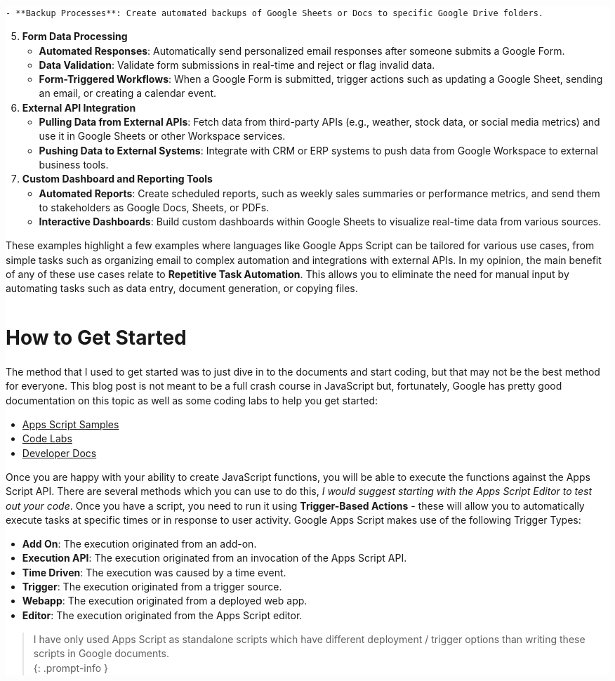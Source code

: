 	- **Backup Processes**: Create automated backups of Google Sheets or Docs to specific Google Drive folders.
5. **Form Data Processing**
	- **Automated Responses**: Automatically send personalized email responses after someone submits a Google Form.
	- **Data Validation**: Validate form submissions in real-time and reject or flag invalid data.
	- **Form-Triggered Workflows**: When a Google Form is submitted, trigger actions such as updating a Google Sheet, sending an email, or creating a calendar event.
6. **External API Integration**
	- **Pulling Data from External APIs**: Fetch data from third-party APIs (e.g., weather, stock data, or social media metrics) and use it in Google Sheets or other Workspace services.
	- **Pushing Data to External Systems**: Integrate with CRM or ERP systems to push data from Google Workspace to external business tools.
7. **Custom Dashboard and Reporting Tools**
	- **Automated Reports**: Create scheduled reports, such as weekly sales summaries or performance metrics, and send them to stakeholders as Google Docs, Sheets, or PDFs.
	- **Interactive Dashboards**: Build custom dashboards within Google Sheets to visualize real-time data from various sources.

These examples highlight a few examples where languages like Google Apps Script can be tailored for various use cases, from simple tasks such as organizing email to complex automation and integrations with external APIs. In my opinion, the main benefit of any of these use cases relate to **Repetitive Task Automation**. This allows you to eliminate the need for manual input by automating tasks such as data entry, document generation, or copying files.

# How to Get Started

The method that I used to get started was to just dive in to the documents and start coding, but that may not be the best method for everyone. This blog post is not meant to be a full crash course in JavaScript but, fortunately, Google has pretty good documentation on this topic as well as some coding labs to help you get started:
- [Apps Script Samples](https://developers.google.com/apps-script/samples)
- [Code Labs](https://developers.google.com/apps-script/samples/fundamentals-codelabs)
- [Developer Docs](https://developers.google.com/apps-script/guides/dashboard) 

Once you are happy with your ability to create JavaScript functions, you will be able to execute the functions against the Apps Script API. There are several methods which you can use to do this, *I would suggest starting with the Apps Script Editor to test out your code*. Once you have a script, you need to run it using **Trigger-Based Actions** - these will allow you to automatically execute tasks at specific times or in response to user activity. Google Apps Script makes use of the following Trigger Types:
- **Add On**: The execution originated from an add-on.
- **Execution API**: The execution originated from an invocation of the Apps Script API.
- **Time Driven**: The execution was caused by a time event.
- **Trigger**: The execution originated from a trigger source.
- **Webapp**: The execution originated from a deployed web app.
- **Editor**: The execution originated from the Apps Script editor.


> I have only used Apps Script as standalone scripts which have different deployment / trigger options than writing these scripts in Google documents.  
{: .prompt-info }

